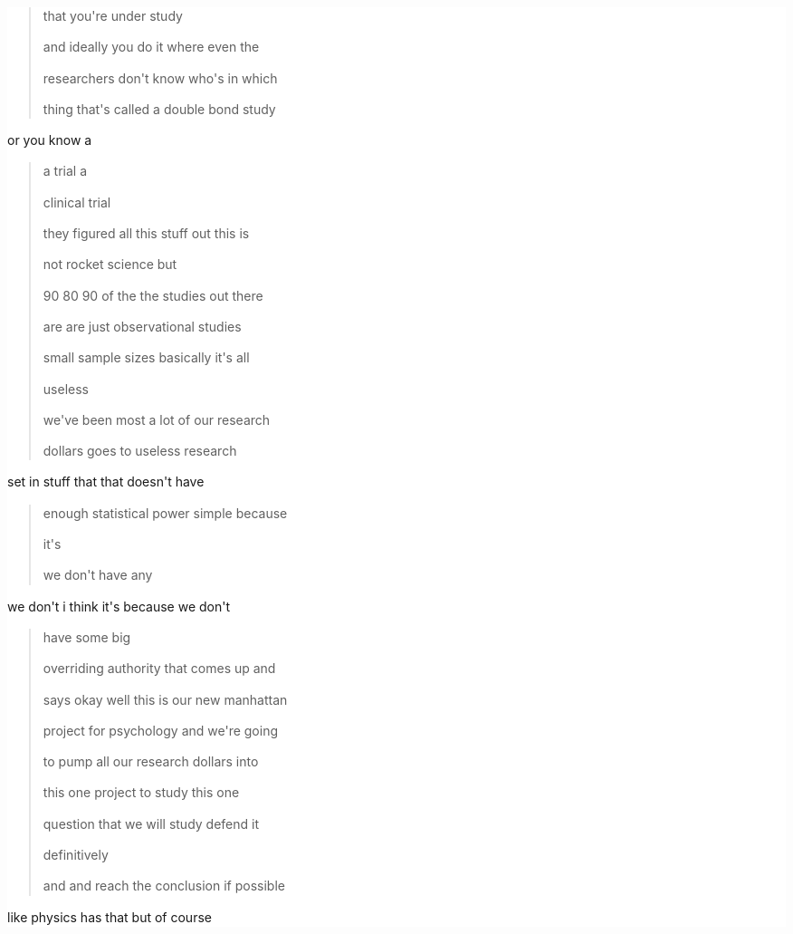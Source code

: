 > that you&#39;re under study
>
> and ideally you do it where even the
>
> researchers don&#39;t know who&#39;s in which
>
> thing that&#39;s called a double bond study
>
> 
or you know a
>
> a trial a
>
> clinical trial
>
> they figured all this stuff out this is
>
> not rocket science but
>
> 90 80 90 of the the studies out there
>
> are are just observational studies
>
> small sample sizes basically it&#39;s all
>
> useless
>
> we&#39;ve been most a lot of our research
>
> dollars goes to useless research
>
> 
set in stuff that that doesn&#39;t have
>
> enough statistical power simple because
>
> it&#39;s
>
> we don&#39;t have any
>
> 
we don&#39;t i think it&#39;s because we don&#39;t
>
> have some big
>
> overriding authority that comes up and
>
> says okay well this is our new manhattan
>
> project for psychology and we&#39;re going
>
> to pump all our research dollars into
>
> this one project to study this one
>
> question that we will study defend it
>
> definitively
>
> and and reach the conclusion if possible
>
> 
like physics has that but of course
>